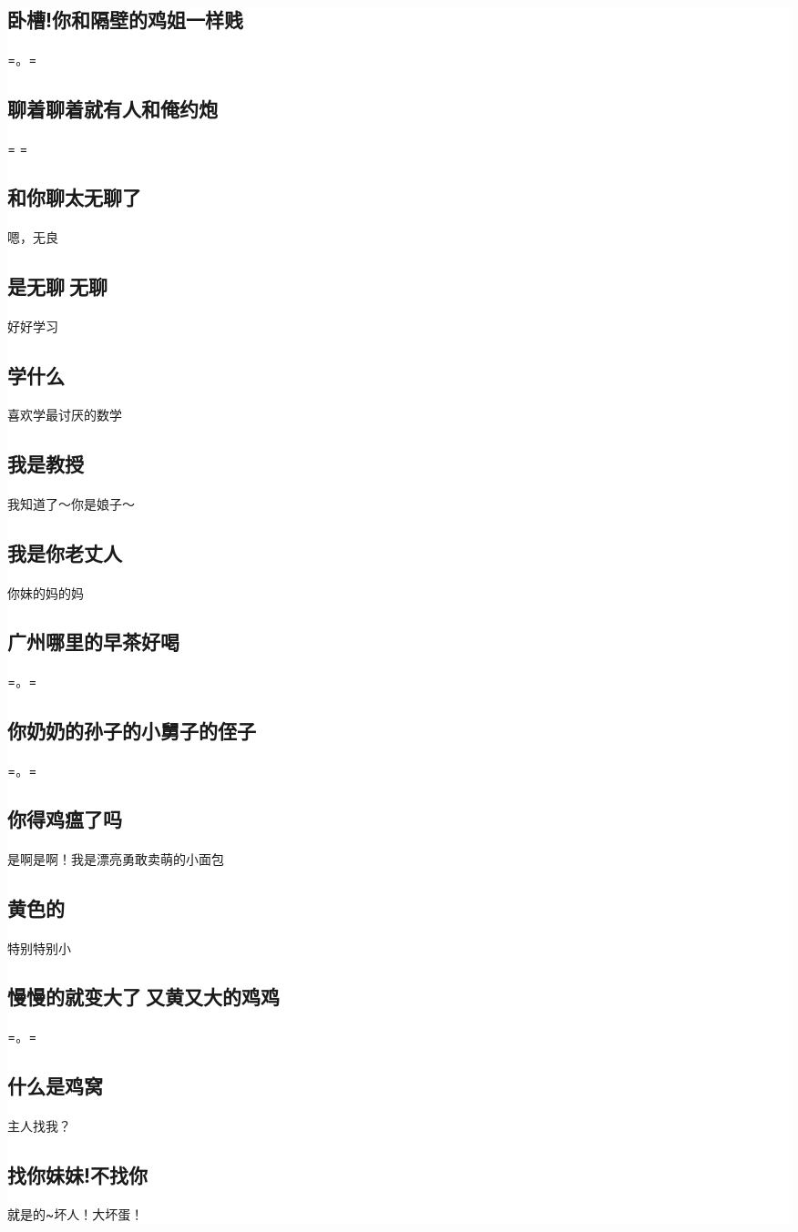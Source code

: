 ## 卧槽!你和隔壁的鸡姐一样贱
=。=

## 聊着聊着就有人和俺约炮
= =

## 和你聊太无聊了
嗯，无良

## 是无聊   无聊
好好学习

## 学什么
喜欢学最讨厌的数学

## 我是教授
我知道了〜你是娘子〜

## 我是你老丈人
你妹的妈的妈

## 广州哪里的早茶好喝
=。=

## 你奶奶的孙子的小舅子的侄子
=。=

## 你得鸡瘟了吗
是啊是啊！我是漂亮勇敢卖萌的小面包

## 黄色的
特别特别小

## 慢慢的就变大了   又黄又大的鸡鸡
=。=

## 什么是鸡窝
主人找我？

## 找你妹妹!不找你
就是的~坏人！大坏蛋！
